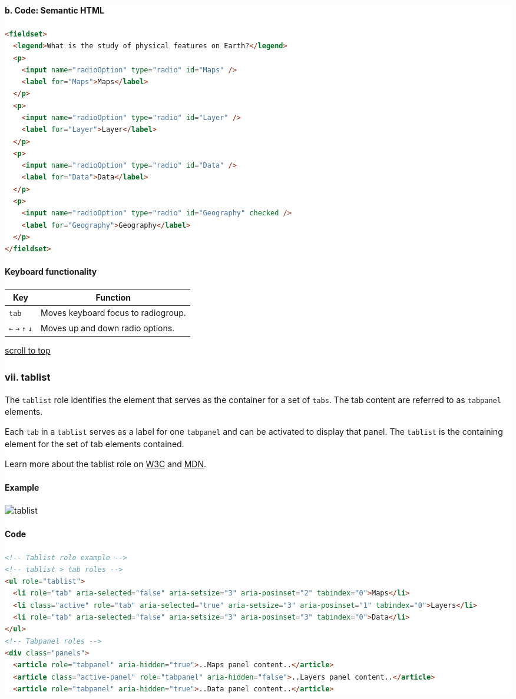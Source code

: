 #### b. Code: Semantic HTML

```html
<fieldset>
  <legend>What is the study of physical features on Earth?</legend>
  <p>
    <input name="radioOption" type="radio" id="Maps" />
    <label for="Maps">Maps</label>
  </p>
  <p>
    <input name="radioOption" type="radio" id="Layer" />
    <label for="Layer">Layer</label>
  </p>
  <p>
    <input name="radioOption" type="radio" id="Data" />
    <label for="Data">Data</label>
  </p>
  <p>
    <input name="radioOption" type="radio" id="Geography" checked />
    <label for="Geography">Geography</label>
  </p>
</fieldset>
```

#### Keyboard functionality

| Key             | Function                            |
| --------------- | ----------------------------------- |
| `tab`           | Moves keyboard focus to radiogroup. |
| `←` `→` `↑` `↓` | Moves up and down radio options.    |

[scroll to top](#composite-roles)

### vii. tablist

The `tablist` role identifies the element that serves as the container for a set of `tabs`. The tab content are referred to as `tabpanel` elements.

Each `tab` in a `tablist` serves as a label for one `tabpanel` and can be activated to display that panel. The `tablist` is the containing element for the set of tab elements contained.

Learn more about the tablist role on [W3C](https://www.w3.org/TR/wai-aria-1.1/#tablist) and [MDN](https://developer.mozilla.org/en-US/docs/Web/Accessibility/ARIA/Roles/tablist_role).

#### Example

![tablist](https://user-images.githubusercontent.com/5023024/166065017-5d961407-f1cc-48f0-90ba-42b03941c586.svg)

#### Code

```html
<!-- Tablist role example -->
<!-- tablist > tab roles -->
<ul role="tablist">
  <li role="tab" aria-selected="false" aria-setsize="3" aria-posinset="2" tabindex="0">Maps</li>
  <li class="active" role="tab" aria-selected="true" aria-setsize="3" aria-posinset="1" tabindex="0">Layers</li>
  <li role="tab" aria-selected="false" aria-setsize="3" aria-posinset="3" tabindex="0">Data</li>
</ul>
<!-- Tabpanel roles -->
<div class="panels">
  <article role="tabpanel" aria-hidden="true">..Maps panel content..</article>
  <article class="active-panel" role="tabpanel" aria-hidden="false">..Layers panel content..</article>
  <article role="tabpanel" aria-hidden="true">..Data panel content..</article>
```